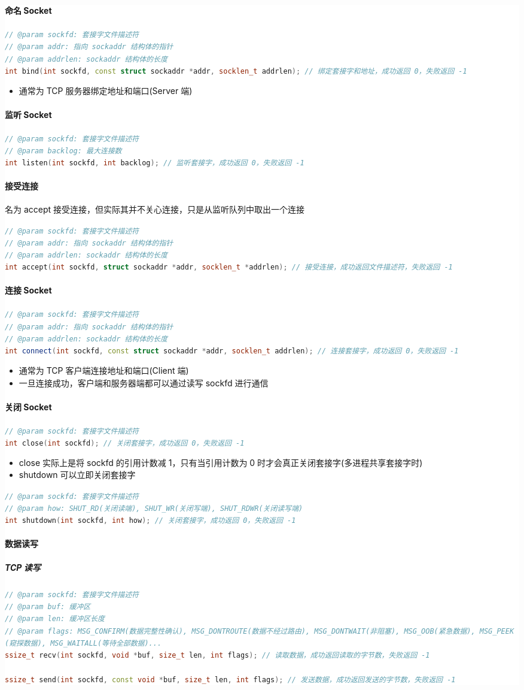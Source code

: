 #### 命名 Socket
```c++
// @param sockfd: 套接字文件描述符
// @param addr: 指向 sockaddr 结构体的指针
// @param addrlen: sockaddr 结构体的长度
int bind(int sockfd, const struct sockaddr *addr, socklen_t addrlen); // 绑定套接字和地址，成功返回 0，失败返回 -1
```
- 通常为 TCP 服务器绑定地址和端口(Server 端)
#### 监听 Socket
```c++
// @param sockfd: 套接字文件描述符
// @param backlog: 最大连接数
int listen(int sockfd, int backlog); // 监听套接字，成功返回 0，失败返回 -1
```

#### 接受连接
名为 accept 接受连接，但实际其并不关心连接，只是从监听队列中取出一个连接
```c++
// @param sockfd: 套接字文件描述符
// @param addr: 指向 sockaddr 结构体的指针
// @param addrlen: sockaddr 结构体的长度
int accept(int sockfd, struct sockaddr *addr, socklen_t *addrlen); // 接受连接，成功返回文件描述符，失败返回 -1
```

#### 连接 Socket
```c++
// @param sockfd: 套接字文件描述符
// @param addr: 指向 sockaddr 结构体的指针
// @param addrlen: sockaddr 结构体的长度
int connect(int sockfd, const struct sockaddr *addr, socklen_t addrlen); // 连接套接字，成功返回 0，失败返回 -1
```
- 通常为 TCP 客户端连接地址和端口(Client 端)
- 一旦连接成功，客户端和服务器端都可以通过读写 sockfd 进行通信

#### 关闭 Socket
```c++
// @param sockfd: 套接字文件描述符
int close(int sockfd); // 关闭套接字，成功返回 0，失败返回 -1
```
- close 实际上是将 sockfd 的引用计数减 1，只有当引用计数为 0 时才会真正关闭套接字(多进程共享套接字时)
- shutdown 可以立即关闭套接字

```c++
// @param sockfd: 套接字文件描述符
// @param how: SHUT_RD(关闭读端), SHUT_WR(关闭写端), SHUT_RDWR(关闭读写端)
int shutdown(int sockfd, int how); // 关闭套接字，成功返回 0，失败返回 -1
```

#### 数据读写

##### TCP 读写
```c++
// @param sockfd: 套接字文件描述符
// @param buf: 缓冲区
// @param len: 缓冲区长度
// @param flags: MSG_CONFIRM(数据完整性确认), MSG_DONTROUTE(数据不经过路由), MSG_DONTWAIT(非阻塞), MSG_OOB(紧急数据), MSG_PEEK(窥探数据), MSG_WAITALL(等待全部数据)...
ssize_t recv(int sockfd, void *buf, size_t len, int flags); // 读取数据，成功返回读取的字节数，失败返回 -1

ssize_t send(int sockfd, const void *buf, size_t len, int flags); // 发送数据，成功返回发送的字节数，失败返回 -1
```
